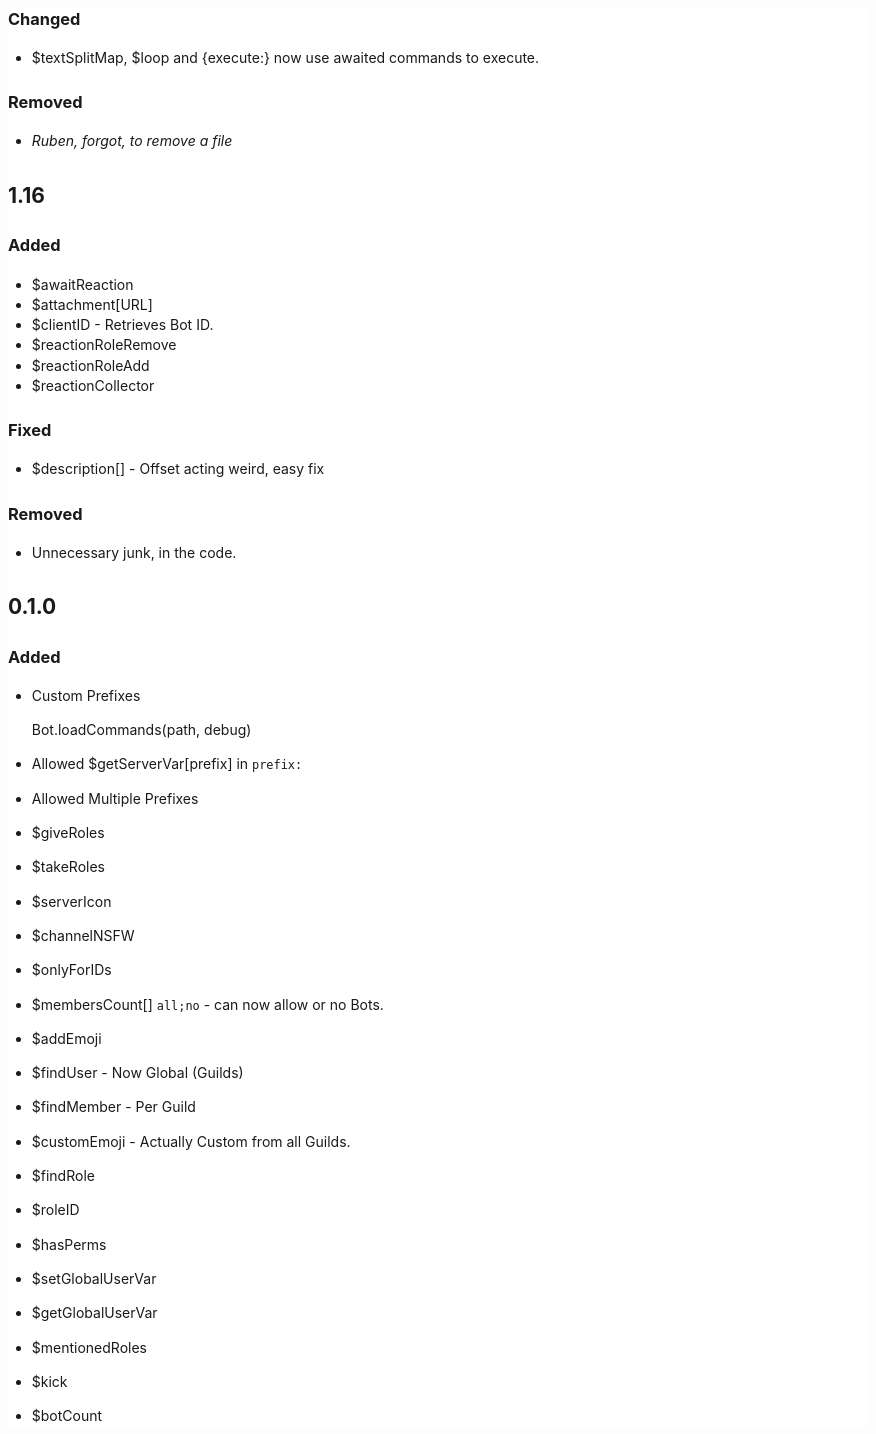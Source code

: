 ### Changed

* $textSplitMap, $loop and {execute:} now use awaited commands to execute.

### Removed

* _Ruben, forgot, to remove a file_

## 1.16

### **Added**

* $awaitReaction
* $attachment\[URL\]
* $clientID - Retrieves Bot ID.
* $reactionRoleRemove
* $reactionRoleAdd
* $reactionCollector

### Fixed

* $description\[\] - Offset acting weird, easy fix

### Removed

* Unnecessary junk, in the code.

## 0.1.0

### Added

* Custom Prefixes

  Bot.loadCommands\(path, debug\)

* Allowed $getServerVar\[prefix\] in `prefix:`
* Allowed Multiple Prefixes 
* $giveRoles
* $takeRoles
* $serverIcon
* $channelNSFW
* $onlyForIDs
* $membersCount\[\] `all;no` - can now allow or no Bots. 
* $addEmoji
* $findUser - Now Global \(Guilds\)
* $findMember - Per Guild
* $customEmoji - Actually Custom from all Guilds.
* $findRole
* $roleID
* $hasPerms
* $setGlobalUserVar
* $getGlobalUserVar
* $mentionedRoles
* $kick
* $botCount
